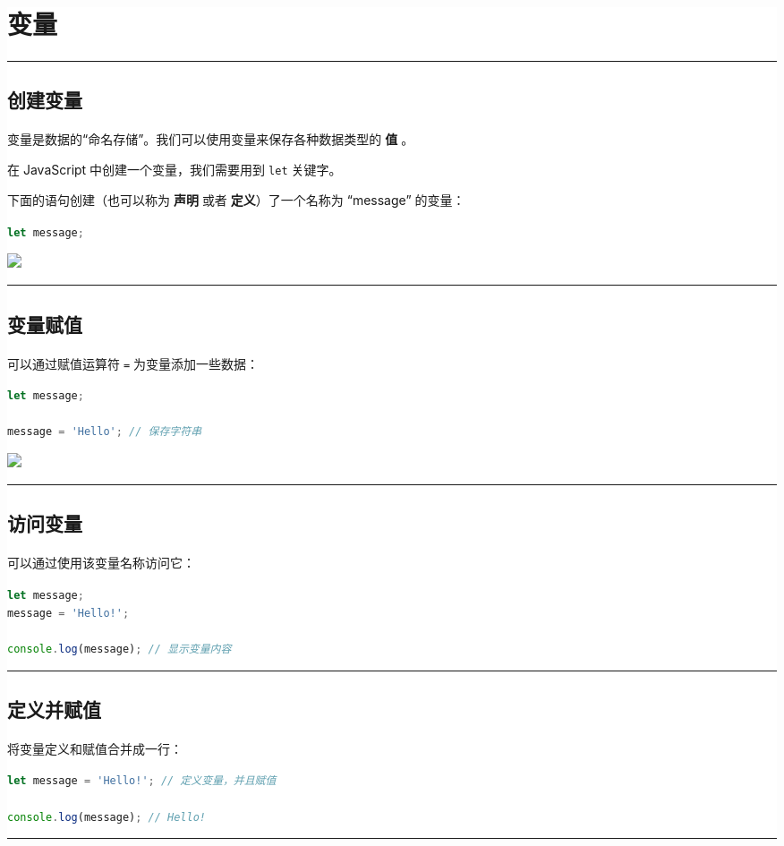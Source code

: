 # 变量

---

## 创建变量

变量是数据的“命名存储”。我们可以使用变量来保存各种数据类型的 **值** 。

在 JavaScript 中创建一个变量，我们需要用到 `let` 关键字。

下面的语句创建（也可以称为 **声明** 或者 **定义**）了一个名称为 “message” 的变量：

```javascript
let message;
```

![](http://127.0.0.1:8000/ppt/javascript/img/empty_variable.svg)

---

## 变量赋值

可以通过赋值运算符 `=` 为变量添加一些数据：

```javascript
let message;

message = 'Hello'; // 保存字符串
```

![](http://127.0.0.1:8000/ppt/javascript/img/variable.svg)

---

## 访问变量

可以通过使用该变量名称访问它：

```javascript
let message;
message = 'Hello!';

console.log(message); // 显示变量内容
```

---

## 定义并赋值

将变量定义和赋值合并成一行：

```javascript
let message = 'Hello!'; // 定义变量，并且赋值

console.log(message); // Hello!
```

---